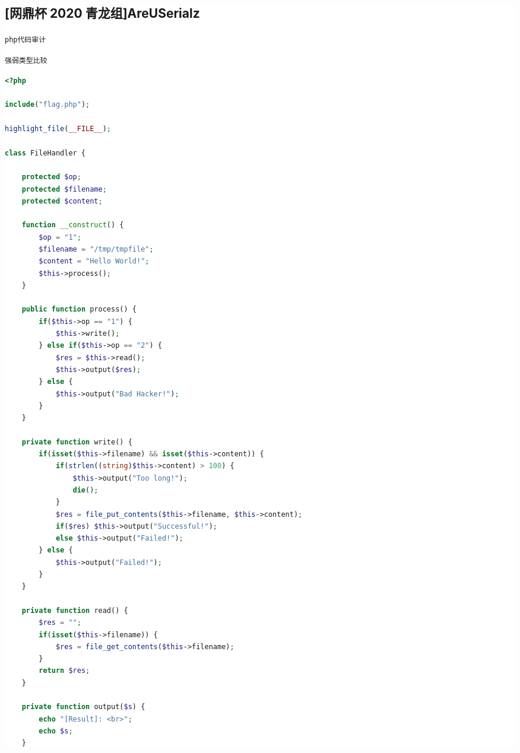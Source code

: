 ## [网鼎杯 2020 青龙组]AreUSerialz

`php代码审计`

`强弱类型比较`

```php
<?php

include("flag.php");

highlight_file(__FILE__);

class FileHandler {

    protected $op;
    protected $filename;
    protected $content;

    function __construct() {
        $op = "1";
        $filename = "/tmp/tmpfile";
        $content = "Hello World!";
        $this->process();
    }

    public function process() {
        if($this->op == "1") {
            $this->write();
        } else if($this->op == "2") {
            $res = $this->read();
            $this->output($res);
        } else {
            $this->output("Bad Hacker!");
        }
    }

    private function write() {
        if(isset($this->filename) && isset($this->content)) {
            if(strlen((string)$this->content) > 100) {
                $this->output("Too long!");
                die();
            }
            $res = file_put_contents($this->filename, $this->content);
            if($res) $this->output("Successful!");
            else $this->output("Failed!");
        } else {
            $this->output("Failed!");
        }
    }

    private function read() {
        $res = "";
        if(isset($this->filename)) {
            $res = file_get_contents($this->filename);
        }
        return $res;
    }

    private function output($s) {
        echo "[Result]: <br>";
        echo $s;
    }

```